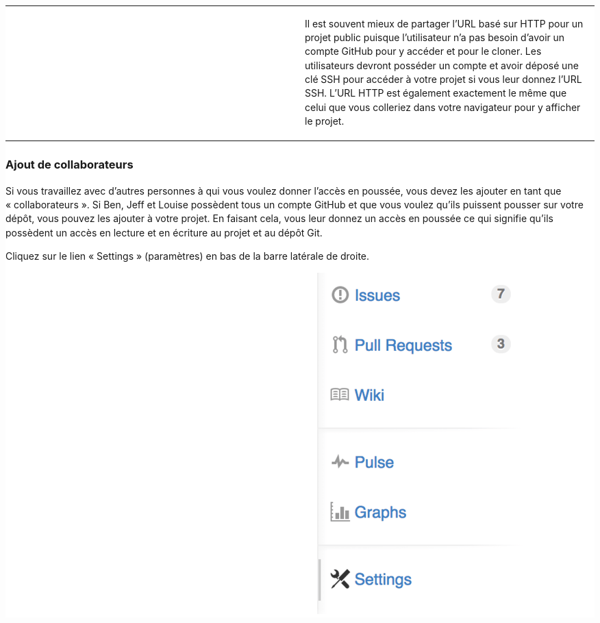 <table>
<colgroup>
<col style="width: 50%" />
<col style="width: 50%" />
</colgroup>
<tbody>
<tr class="odd">
<td><em></em></td>
<td><div class="paragraph">
<p>Il est souvent mieux de partager l’URL basé sur HTTP pour un projet public puisque l’utilisateur n’a pas besoin d’avoir un compte GitHub pour y accéder et pour le cloner. Les utilisateurs devront posséder un compte et avoir déposé une clé SSH pour accéder à votre projet si vous leur donnez l’URL SSH. L’URL HTTP est également exactement le même que celui que vous colleriez dans votre navigateur pour y afficher le projet.</p>
</div></td>
</tr>
</tbody>
</table>

### Ajout de collaborateurs

Si vous travaillez avec d’autres personnes à qui vous voulez donner
l’accès en poussée, vous devez les ajouter en tant que
« collaborateurs ». Si Ben, Jeff et Louise possèdent tous un compte
GitHub et que vous voulez qu’ils puissent pousser sur votre dépôt, vous
pouvez les ajouter à votre projet. En faisant cela, vous leur donnez un
accès en poussée ce qui signifie qu’ils possèdent un accès en lecture et
en écriture au projet et au dépôt Git.

Cliquez sur le lien « Settings » (paramètres) en bas de la barre
latérale de droite.

![Le lien des paramètres du dépôt.](images/reposettingslink.png)
